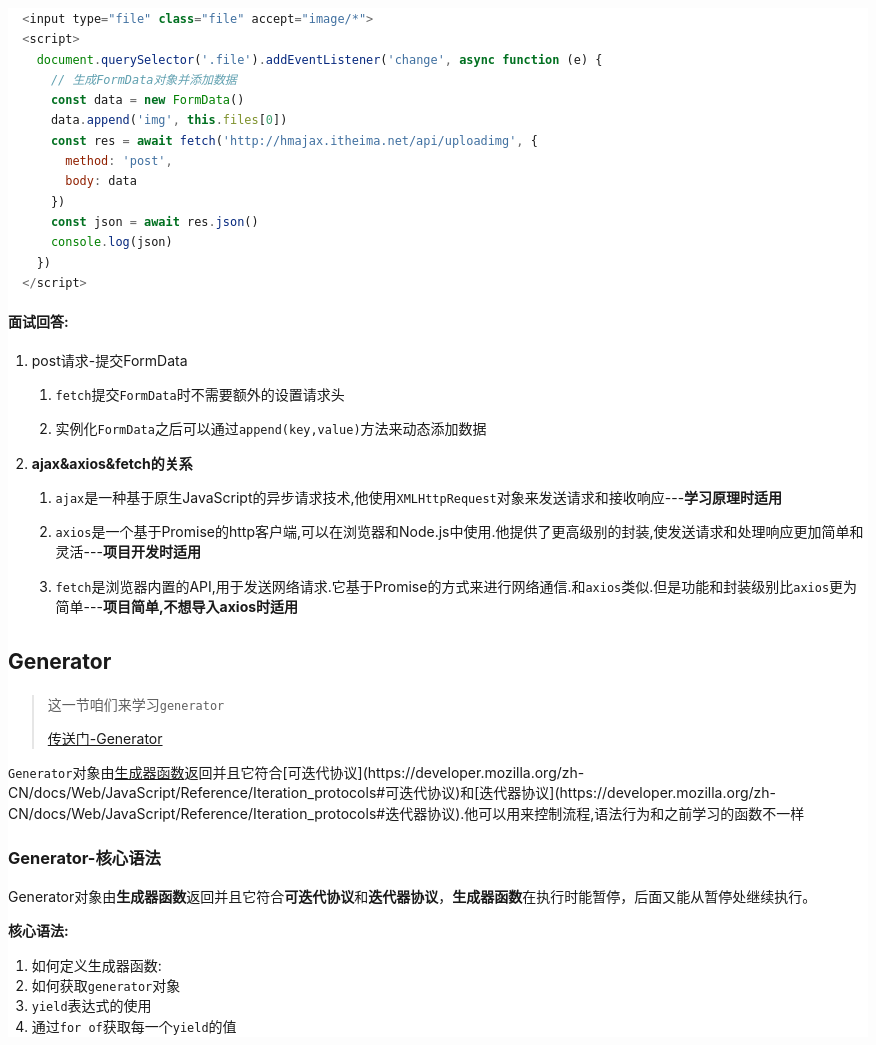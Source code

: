 ```javascript
  <input type="file" class="file" accept="image/*">
  <script>
    document.querySelector('.file').addEventListener('change', async function (e) {
      // 生成FormData对象并添加数据
      const data = new FormData()
      data.append('img', this.files[0])
      const res = await fetch('http://hmajax.itheima.net/api/uploadimg', {
        method: 'post',
        body: data
      })
      const json = await res.json()
      console.log(json)
    })
  </script>
```

#### 面试回答:

1. post请求-提交FormData

   1. `fetch`提交`FormData`时不需要额外的设置请求头

   2. 实例化`FormData`之后可以通过`append(key,value)`方法来动态添加数据

2. **ajax&axios&fetch的关系**

   1. `ajax`是一种基于原生JavaScript的异步请求技术,他使用`XMLHttpRequest`对象来发送请求和接收响应---**学习原理时适用**

   2. `axios`是一个基于Promise的http客户端,可以在浏览器和Node.js中使用.他提供了更高级别的封装,使发送请求和处理响应更加简单和灵活---**项目开发时适用**

   3. `fetch`是浏览器内置的API,用于发送网络请求.它基于Promise的方式来进行网络通信.和`axios`类似.但是功能和封装级别比`axios`更为简单---**项目简单,不想导入axios时适用**

      

## Generator

> 这一节咱们来学习`generator`
>
> [传送门-Generator](https://developer.mozilla.org/zh-CN/docs/Web/JavaScript/Reference/Global_Objects/Generator)

`Generator`对象由[生成器函数](https://developer.mozilla.org/zh-CN/docs/Web/JavaScript/Reference/Statements/function*)返回并且它符合[可迭代协议](https://developer.mozilla.org/zh-CN/docs/Web/JavaScript/Reference/Iteration_protocols#可迭代协议)和[迭代器协议](https://developer.mozilla.org/zh-CN/docs/Web/JavaScript/Reference/Iteration_protocols#迭代器协议).他可以用来控制流程,语法行为和之前学习的函数不一样

### Generator-核心语法

Generator对象由**生成器函数**返回并且它符合**可迭代协议**和**迭代器协议**，**生成器函数**在执行时能暂停，后面又能从暂停处继续执行。

**核心语法:**

1. 如何定义生成器函数:
2. 如何获取`generator`对象
3. `yield`表达式的使用
4. 通过`for of`获取每一个`yield`的值
